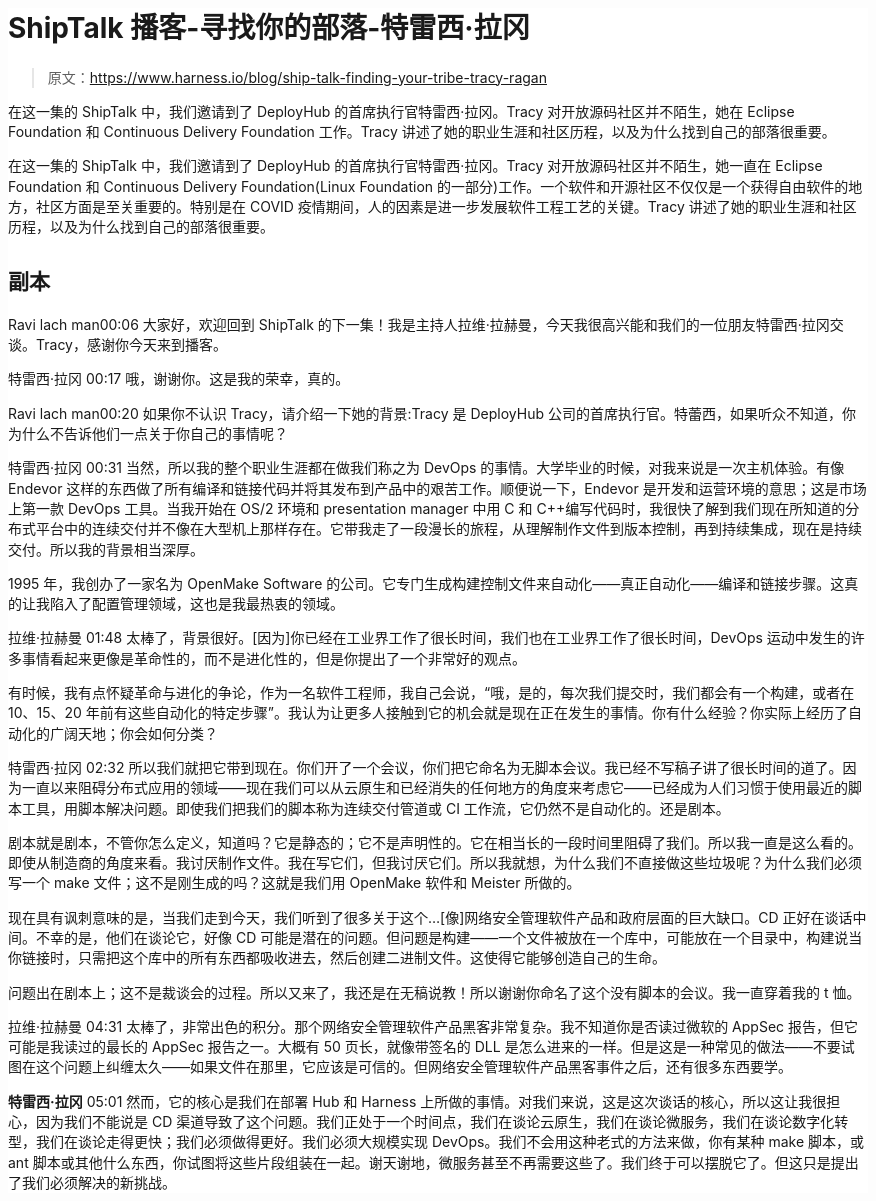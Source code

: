 # ShipTalk 播客-寻找你的部落-特雷西·拉冈

> 原文：<https://www.harness.io/blog/ship-talk-finding-your-tribe-tracy-ragan>

在这一集的 ShipTalk 中，我们邀请到了 DeployHub 的首席执行官特雷西·拉冈。Tracy 对开放源码社区并不陌生，她在 Eclipse Foundation 和 Continuous Delivery Foundation 工作。Tracy 讲述了她的职业生涯和社区历程，以及为什么找到自己的部落很重要。

在这一集的 ShipTalk 中，我们邀请到了 DeployHub 的首席执行官特雷西·拉冈。Tracy 对开放源码社区并不陌生，她一直在 Eclipse Foundation 和 Continuous Delivery Foundation(Linux Foundation 的一部分)工作。一个软件和开源社区不仅仅是一个获得自由软件的地方，社区方面是至关重要的。特别是在 COVID 疫情期间，人的因素是进一步发展软件工程工艺的关键。Tracy 讲述了她的职业生涯和社区历程，以及为什么找到自己的部落很重要。

## 副本

Ravi lach man00:06
大家好，欢迎回到 ShipTalk 的下一集！我是主持人拉维·拉赫曼，今天我很高兴能和我们的一位朋友特雷西·拉冈交谈。Tracy，感谢你今天来到播客。

特雷西·拉冈 00:17
哦，谢谢你。这是我的荣幸，真的。

Ravi lach man00:20
如果你不认识 Tracy，请介绍一下她的背景:Tracy 是 DeployHub 公司的首席执行官。特蕾西，如果听众不知道，你为什么不告诉他们一点关于你自己的事情呢？

特雷西·拉冈 00:31
当然，所以我的整个职业生涯都在做我们称之为 DevOps 的事情。大学毕业的时候，对我来说是一次主机体验。有像 Endevor 这样的东西做了所有编译和链接代码并将其发布到产品中的艰苦工作。顺便说一下，Endevor 是开发和运营环境的意思；这是市场上第一款 DevOps 工具。当我开始在 OS/2 环境和 presentation manager 中用 C 和 C++编写代码时，我很快了解到我们现在所知道的分布式平台中的连续交付并不像在大型机上那样存在。它带我走了一段漫长的旅程，从理解制作文件到版本控制，再到持续集成，现在是持续交付。所以我的背景相当深厚。

1995 年，我创办了一家名为 OpenMake Software 的公司。它专门生成构建控制文件来自动化——真正自动化——编译和链接步骤。这真的让我陷入了配置管理领域，这也是我最热衷的领域。

拉维·拉赫曼 01:48
太棒了，背景很好。[因为]你已经在工业界工作了很长时间，我们也在工业界工作了很长时间，DevOps 运动中发生的许多事情看起来更像是革命性的，而不是进化性的，但是你提出了一个非常好的观点。

有时候，我有点怀疑革命与进化的争论，作为一名软件工程师，我自己会说，“哦，是的，每次我们提交时，我们都会有一个构建，或者在 10、15、20 年前有这些自动化的特定步骤”。我认为让更多人接触到它的机会就是现在正在发生的事情。你有什么经验？你实际上经历了自动化的广阔天地；你会如何分类？

特雷西·拉冈 02:32
所以我们就把它带到现在。你们开了一个会议，你们把它命名为无脚本会议。我已经不写稿子讲了很长时间的道了。因为一直以来阻碍分布式应用的领域——现在我们可以从云原生和已经消失的任何地方的角度来考虑它——已经成为人们习惯于使用最近的脚本工具，用脚本解决问题。即使我们把我们的脚本称为连续交付管道或 CI 工作流，它仍然不是自动化的。还是剧本。

剧本就是剧本，不管你怎么定义，知道吗？它是静态的；它不是声明性的。它在相当长的一段时间里阻碍了我们。所以我一直是这么看的。即使从制造商的角度来看。我讨厌制作文件。我在写它们，但我讨厌它们。所以我就想，为什么我们不直接做这些垃圾呢？为什么我们必须写一个 make 文件；这不是刚生成的吗？这就是我们用 OpenMake 软件和 Meister 所做的。

现在具有讽刺意味的是，当我们走到今天，我们听到了很多关于这个…[像]网络安全管理软件产品和政府层面的巨大缺口。CD 正好在谈话中间。不幸的是，他们在谈论它，好像 CD 可能是潜在的问题。但问题是构建——一个文件被放在一个库中，可能放在一个目录中，构建说当你链接时，只需把这个库中的所有东西都吸收进去，然后创建二进制文件。这使得它能够创造自己的生命。

问题出在剧本上；这不是裁谈会的过程。所以又来了，我还是在无稿说教！所以谢谢你命名了这个没有脚本的会议。我一直穿着我的 t 恤。

拉维·拉赫曼 04:31
太棒了，非常出色的积分。那个网络安全管理软件产品黑客非常复杂。我不知道你是否读过微软的 AppSec 报告，但它可能是我读过的最长的 AppSec 报告之一。大概有 50 页长，就像带签名的 DLL 是怎么进来的一样。但是这是一种常见的做法——不要试图在这个问题上纠缠太久——如果文件在那里，它应该是可信的。但网络安全管理软件产品黑客事件之后，还有很多东西要学。

**特雷西·拉冈** 05:01
然而，它的核心是我们在部署 Hub 和 Harness 上所做的事情。对我们来说，这是这次谈话的核心，所以这让我很担心，因为我们不能说是 CD 渠道导致了这个问题。我们正处于一个时间点，我们在谈论云原生，我们在谈论微服务，我们在谈论数字化转型，我们在谈论走得更快；我们必须做得更好。我们必须大规模实现 DevOps。我们不会用这种老式的方法来做，你有某种 make 脚本，或 ant 脚本或其他什么东西，你试图将这些片段组装在一起。谢天谢地，微服务甚至不再需要这些了。我们终于可以摆脱它了。但这只是提出了我们必须解决的新挑战。
